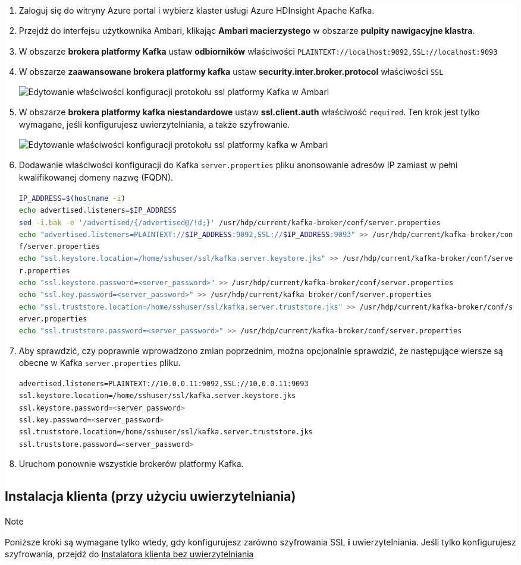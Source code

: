1. Zaloguj się do witryny Azure portal i wybierz klaster usługi Azure HDInsight Apache Kafka.
1. Przejdź do interfejsu użytkownika Ambari, klikając **Ambari macierzystego** w obszarze **pulpity nawigacyjne klastra**.
1. W obszarze **brokera platformy Kafka** ustaw **odbiorników** właściwości `PLAINTEXT://localhost:9092,SSL://localhost:9093`
1. W obszarze **zaawansowane brokera platformy kafka** ustaw **security.inter.broker.protocol** właściwości `SSL`

    ![Edytowanie właściwości konfiguracji protokołu ssl platformy Kafka w Ambari](./media/apache-kafka-ssl-encryption-authentication/editing-configuration-ambari.png)

1. W obszarze **brokera platformy kafka niestandardowe** ustaw **ssl.client.auth** właściwość `required`. Ten krok jest tylko wymagane, jeśli konfigurujesz uwierzytelniania, a także szyfrowanie.

    ![Edytowanie właściwości konfiguracji protokołu ssl platformy kafka w Ambari](./media/apache-kafka-ssl-encryption-authentication/editing-configuration-ambari2.png)

1. Dodawanie właściwości konfiguracji do Kafka `server.properties` pliku anonsowanie adresów IP zamiast w pełni kwalifikowanej domeny nazwę (FQDN).

    ```bash
    IP_ADDRESS=$(hostname -i)
    echo advertised.listeners=$IP_ADDRESS
    sed -i.bak -e '/advertised/{/advertised@/!d;}' /usr/hdp/current/kafka-broker/conf/server.properties
    echo "advertised.listeners=PLAINTEXT://$IP_ADDRESS:9092,SSL://$IP_ADDRESS:9093" >> /usr/hdp/current/kafka-broker/conf/server.properties
    echo "ssl.keystore.location=/home/sshuser/ssl/kafka.server.keystore.jks" >> /usr/hdp/current/kafka-broker/conf/server.properties
    echo "ssl.keystore.password=<server_password>" >> /usr/hdp/current/kafka-broker/conf/server.properties
    echo "ssl.key.password=<server_password>" >> /usr/hdp/current/kafka-broker/conf/server.properties
    echo "ssl.truststore.location=/home/sshuser/ssl/kafka.server.truststore.jks" >> /usr/hdp/current/kafka-broker/conf/server.properties
    echo "ssl.truststore.password=<server_password>" >> /usr/hdp/current/kafka-broker/conf/server.properties
    ```

1. Aby sprawdzić, czy poprawnie wprowadzono zmian poprzednim, można opcjonalnie sprawdzić, że następujące wiersze są obecne w Kafka `server.properties` pliku.

    ```bash
    advertised.listeners=PLAINTEXT://10.0.0.11:9092,SSL://10.0.0.11:9093
    ssl.keystore.location=/home/sshuser/ssl/kafka.server.keystore.jks
    ssl.keystore.password=<server_password>
    ssl.key.password=<server_password>
    ssl.truststore.location=/home/sshuser/ssl/kafka.server.truststore.jks
    ssl.truststore.password=<server_password>
    ```

1. Uruchom ponownie wszystkie brokerów platformy Kafka.

## <a name="client-setup-with-authentication"></a>Instalacja klienta (przy użyciu uwierzytelniania)

> [!Note]
> Poniższe kroki są wymagane tylko wtedy, gdy konfigurujesz zarówno szyfrowania SSL **i** uwierzytelniania. Jeśli tylko konfigurujesz szyfrowania, przejdź do [Instalatora klienta bez uwierzytelniania](apache-kafka-ssl-encryption-authentication.md#client-setup-without-authentication)
